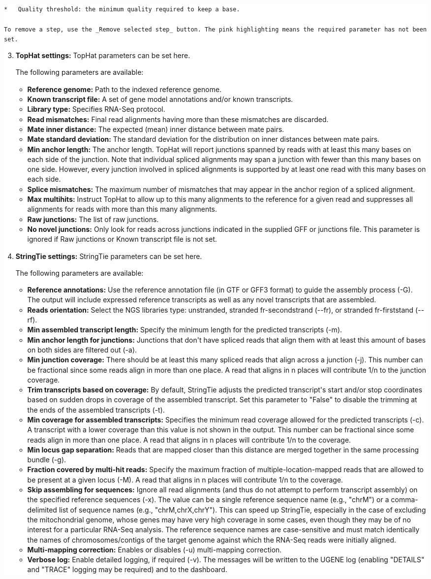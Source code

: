     *   Quality threshold: the minimum quality required to keep a base.

    To remove a step, use the _Remove selected step_ button. The pink highlighting means the required parameter has not been set.

3.  **TopHat settings:** TopHat parameters can be set here.

    The following parameters are available:

    * **Reference genome:** Path to the indexed reference genome.
    * **Known transcript file:** A set of gene model annotations and/or known transcripts.
    * **Library type:** Specifies RNA-Seq protocol.
    * **Read mismatches:** Final read alignments having more than these mismatches are discarded.
    * **Mate inner distance:** The expected (mean) inner distance between mate pairs.
    * **Mate standard deviation:** The standard deviation for the distribution on inner distances between mate pairs.
    * **Min anchor length:** The anchor length. TopHat will report junctions spanned by reads with at least this many bases on each side of the junction. Note that individual spliced alignments may span a junction with fewer than this many bases on one side. However, every junction involved in spliced alignments is supported by at least one read with this many bases on each side.
    * **Splice mismatches:** The maximum number of mismatches that may appear in the anchor region of a spliced alignment.
    * **Max multihits:** Instruct TopHat to allow up to this many alignments to the reference for a given read and suppresses all alignments for reads with more than this many alignments.
    * **Raw junctions:** The list of raw junctions.
    * **No novel junctions:** Only look for reads across junctions indicated in the supplied GFF or junctions file. This parameter is ignored if Raw junctions or Known transcript file is not set.

4.  **StringTie settings:** StringTie parameters can be set here.

    The following parameters are available:

    * **Reference annotations:** Use the reference annotation file (in GTF or GFF3 format) to guide the assembly process (-G). The output will include expressed reference transcripts as well as any novel transcripts that are assembled.
    * **Reads orientation:** Select the NGS libraries type: unstranded, stranded fr-secondstrand (--fr), or stranded fr-firststand (--rf).
    * **Min assembled transcript length:** Specify the minimum length for the predicted transcripts (-m).
    * **Min anchor length for junctions:** Junctions that don't have spliced reads that align them with at least this amount of bases on both sides are filtered out (-a).
    * **Min junction coverage:** There should be at least this many spliced reads that align across a junction (-j). This number can be fractional since some reads align in more than one place. A read that aligns in n places will contribute 1/n to the junction coverage.
    * **Trim transcripts based on coverage:** By default, StringTie adjusts the predicted transcript's start and/or stop coordinates based on sudden drops in coverage of the assembled transcript. Set this parameter to "False" to disable the trimming at the ends of the assembled transcripts (-t).
    * **Min coverage for assembled transcripts:** Specifies the minimum read coverage allowed for the predicted transcripts (-c). A transcript with a lower coverage than this value is not shown in the output. This number can be fractional since some reads align in more than one place. A read that aligns in n places will contribute 1/n to the coverage.
    * **Min locus gap separation:** Reads that are mapped closer than this distance are merged together in the same processing bundle (-g).
    * **Fraction covered by multi-hit reads:** Specify the maximum fraction of multiple-location-mapped reads that are allowed to be present at a given locus (-M). A read that aligns in n places will contribute 1/n to the coverage.
    * **Skip assembling for sequences:** Ignore all read alignments (and thus do not attempt to perform transcript assembly) on the specified reference sequences (-x). The value can be a single reference sequence name (e.g., "chrM") or a comma-delimited list of sequence names (e.g., "chrM,chrX,chrY"). This can speed up StringTie, especially in the case of excluding the mitochondrial genome, whose genes may have very high coverage in some cases, even though they may be of no interest for a particular RNA-Seq analysis. The reference sequence names are case-sensitive and must match identically the names of chromosomes/contigs of the target genome against which the RNA-Seq reads were initially aligned.
    * **Multi-mapping correction:** Enables or disables (-u) multi-mapping correction.
    * **Verbose log:** Enable detailed logging, if required (-v). The messages will be written to the UGENE log (enabling "DETAILS" and "TRACE" logging may be required) and to the dashboard.